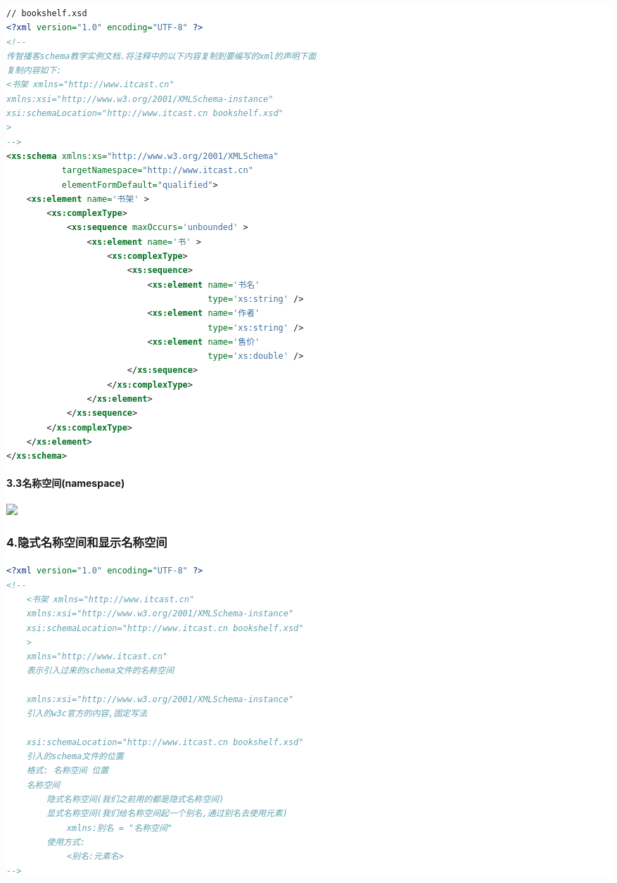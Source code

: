 ```xml
// bookshelf.xsd
<?xml version="1.0" encoding="UTF-8" ?>
<!--
传智播客schema教学实例文档.将注释中的以下内容复制到要编写的xml的声明下面
复制内容如下:
<书架 xmlns="http://www.itcast.cn"
xmlns:xsi="http://www.w3.org/2001/XMLSchema-instance"
xsi:schemaLocation="http://www.itcast.cn bookshelf.xsd"
>
-->
<xs:schema xmlns:xs="http://www.w3.org/2001/XMLSchema"
           targetNamespace="http://www.itcast.cn"
           elementFormDefault="qualified">
    <xs:element name='书架' >
        <xs:complexType>
            <xs:sequence maxOccurs='unbounded' >
                <xs:element name='书' >
                    <xs:complexType>
                        <xs:sequence>
                            <xs:element name='书名'
                                        type='xs:string' />
                            <xs:element name='作者'
                                        type='xs:string' />
                            <xs:element name='售价'
                                        type='xs:double' />
                        </xs:sequence>
                    </xs:complexType>
                </xs:element>
            </xs:sequence>
        </xs:complexType>
    </xs:element>
</xs:schema>
```

#### 3.3名称空间(namespace)

![](https://img03.sogoucdn.com/app/a/100520146/AF7D47E7F96F575F0C164C3A139A3DAB)

### 4.隐式名称空间和显示名称空间

```xml
<?xml version="1.0" encoding="UTF-8" ?>
<!--
    <书架 xmlns="http://www.itcast.cn"
    xmlns:xsi="http://www.w3.org/2001/XMLSchema-instance"
    xsi:schemaLocation="http://www.itcast.cn bookshelf.xsd"
    >
    xmlns="http://www.itcast.cn"
    表示引入过来的schema文件的名称空间

    xmlns:xsi="http://www.w3.org/2001/XMLSchema-instance"
    引入的w3c官方的内容,固定写法

    xsi:schemaLocation="http://www.itcast.cn bookshelf.xsd"
    引入的schema文件的位置
    格式: 名称空间 位置
    名称空间
        隐式名称空间(我们之前用的都是隐式名称空间)
        显式名称空间(我们给名称空间起一个别名,通过别名去使用元素)
            xmlns:别名 = "名称空间"
        使用方式:
            <别名:元素名>
-->
```